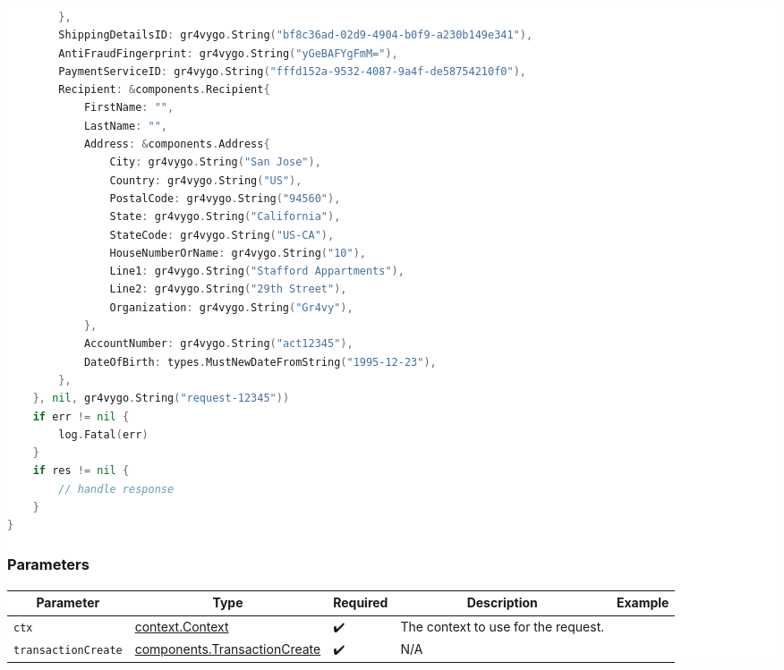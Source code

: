 ```go
        },
        ShippingDetailsID: gr4vygo.String("bf8c36ad-02d9-4904-b0f9-a230b149e341"),
        AntiFraudFingerprint: gr4vygo.String("yGeBAFYgFmM="),
        PaymentServiceID: gr4vygo.String("fffd152a-9532-4087-9a4f-de58754210f0"),
        Recipient: &components.Recipient{
            FirstName: "",
            LastName: "",
            Address: &components.Address{
                City: gr4vygo.String("San Jose"),
                Country: gr4vygo.String("US"),
                PostalCode: gr4vygo.String("94560"),
                State: gr4vygo.String("California"),
                StateCode: gr4vygo.String("US-CA"),
                HouseNumberOrName: gr4vygo.String("10"),
                Line1: gr4vygo.String("Stafford Appartments"),
                Line2: gr4vygo.String("29th Street"),
                Organization: gr4vygo.String("Gr4vy"),
            },
            AccountNumber: gr4vygo.String("act12345"),
            DateOfBirth: types.MustNewDateFromString("1995-12-23"),
        },
    }, nil, gr4vygo.String("request-12345"))
    if err != nil {
        log.Fatal(err)
    }
    if res != nil {
        // handle response
    }
}
```

### Parameters

| Parameter                                                                                                                                                                                             | Type                                                                                                                                                                                                  | Required                                                                                                                                                                                              | Description                                                                                                                                                                                           | Example                                                                                                                                                                                               |
| ----------------------------------------------------------------------------------------------------------------------------------------------------------------------------------------------------- | ----------------------------------------------------------------------------------------------------------------------------------------------------------------------------------------------------- | ----------------------------------------------------------------------------------------------------------------------------------------------------------------------------------------------------- | ----------------------------------------------------------------------------------------------------------------------------------------------------------------------------------------------------- | ----------------------------------------------------------------------------------------------------------------------------------------------------------------------------------------------------- |
| `ctx`                                                                                                                                                                                                 | [context.Context](https://pkg.go.dev/context#Context)                                                                                                                                                 | :heavy_check_mark:                                                                                                                                                                                    | The context to use for the request.                                                                                                                                                                   |                                                                                                                                                                                                       |
| `transactionCreate`                                                                                                                                                                                   | [components.TransactionCreate](../../models/components/transactioncreate.md)                                                                                                                          | :heavy_check_mark:                                                                                                                                                                                    | N/A                                                                                                                                                                                                   |                                                                                                                                                                                                       |